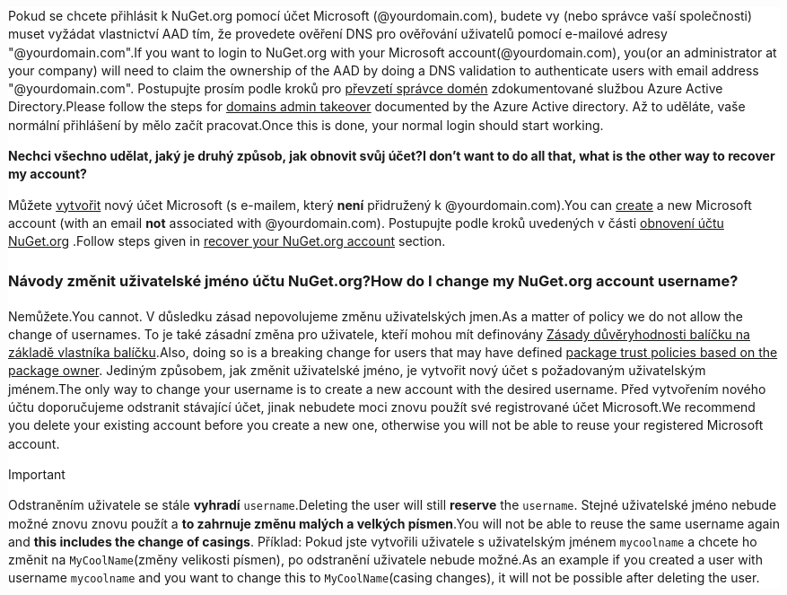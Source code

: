 <span data-ttu-id="de1b4-278">Pokud se chcete přihlásit k NuGet.org pomocí účet Microsoft (@yourdomain.com), budete vy (nebo správce vaší společnosti) muset vyžádat vlastnictví AAD tím, že provedete ověření DNS pro ověřování uživatelů pomocí e-mailové adresy "@yourdomain.com".</span><span class="sxs-lookup"><span data-stu-id="de1b4-278">If you want to login to NuGet.org with your Microsoft account(@yourdomain.com), you(or an administrator at your company) will need to claim the ownership of the AAD by doing a DNS validation to authenticate users with email address "@yourdomain.com".</span></span> <span data-ttu-id="de1b4-279">Postupujte prosím podle kroků pro [převzetí správce domén](https://docs.microsoft.com/azure/active-directory/users-groups-roles/domains-admin-takeover) zdokumentované službou Azure Active Directory.</span><span class="sxs-lookup"><span data-stu-id="de1b4-279">Please follow the steps for [domains admin takeover](https://docs.microsoft.com/azure/active-directory/users-groups-roles/domains-admin-takeover) documented by the Azure Active directory.</span></span> <span data-ttu-id="de1b4-280">Až to uděláte, vaše normální přihlášení by mělo začít pracovat.</span><span class="sxs-lookup"><span data-stu-id="de1b4-280">Once this is done, your normal login should start working.</span></span>

<span data-ttu-id="de1b4-281">**Nechci všechno udělat, jaký je druhý způsob, jak obnovit svůj účet?**</span><span class="sxs-lookup"><span data-stu-id="de1b4-281">**I don’t want to do all that, what is the other way to recover my account?**</span></span>

<span data-ttu-id="de1b4-282">Můžete [vytvořit](https://www.microsoft.com/account) nový účet Microsoft (s e-mailem, který **není** přidružený k @yourdomain.com).</span><span class="sxs-lookup"><span data-stu-id="de1b4-282">You can [create](https://www.microsoft.com/account) a new Microsoft account (with an email **not** associated with @yourdomain.com).</span></span> <span data-ttu-id="de1b4-283">Postupujte podle kroků uvedených v části [obnovení účtu NuGet.org](#unable-to-use-microsoft-login-how-do-i-recover-my-nugetorg-account) .</span><span class="sxs-lookup"><span data-stu-id="de1b4-283">Follow steps given in [recover your NuGet.org account](#unable-to-use-microsoft-login-how-do-i-recover-my-nugetorg-account) section.</span></span>

### <a name="how-do-i-change-my-nugetorg-account-username"></a><span data-ttu-id="de1b4-284">Návody změnit uživatelské jméno účtu NuGet.org?</span><span class="sxs-lookup"><span data-stu-id="de1b4-284">How do I change my NuGet.org account username?</span></span>

<span data-ttu-id="de1b4-285">Nemůžete.</span><span class="sxs-lookup"><span data-stu-id="de1b4-285">You cannot.</span></span> <span data-ttu-id="de1b4-286">V důsledku zásad nepovolujeme změnu uživatelských jmen.</span><span class="sxs-lookup"><span data-stu-id="de1b4-286">As a matter of policy we do not allow the change of usernames.</span></span> <span data-ttu-id="de1b4-287">To je také zásadní změna pro uživatele, kteří mohou mít definovány [Zásady důvěryhodnosti balíčku na základě vlastníka balíčku](../consume-packages/installing-signed-packages.md#trust-package-owners).</span><span class="sxs-lookup"><span data-stu-id="de1b4-287">Also, doing so is a breaking change for users that may have defined [package trust policies based on the package owner](../consume-packages/installing-signed-packages.md#trust-package-owners).</span></span> <span data-ttu-id="de1b4-288">Jediným způsobem, jak změnit uživatelské jméno, je vytvořit nový účet s požadovaným uživatelským jménem.</span><span class="sxs-lookup"><span data-stu-id="de1b4-288">The only way to change your username is to create a new account with the desired username.</span></span> <span data-ttu-id="de1b4-289">Před vytvořením nového účtu doporučujeme odstranit stávající účet, jinak nebudete moci znovu použít své registrované účet Microsoft.</span><span class="sxs-lookup"><span data-stu-id="de1b4-289">We recommend you delete your existing account before you create a new one, otherwise you will not be able to reuse your registered Microsoft account.</span></span>
> [!Important]
> <span data-ttu-id="de1b4-290">Odstraněním uživatele se stále **vyhradí** `username`.</span><span class="sxs-lookup"><span data-stu-id="de1b4-290">Deleting the user will still **reserve** the `username`.</span></span> <span data-ttu-id="de1b4-291">Stejné uživatelské jméno nebude možné znovu znovu použít a **to zahrnuje změnu malých a velkých písmen**.</span><span class="sxs-lookup"><span data-stu-id="de1b4-291">You will not be able to reuse the same username again and **this includes the change of casings**.</span></span> <span data-ttu-id="de1b4-292">Příklad: Pokud jste vytvořili uživatele s uživatelským jménem `mycoolname` a chcete ho změnit na `MyCoolName`(změny velikosti písmen), po odstranění uživatele nebude možné.</span><span class="sxs-lookup"><span data-stu-id="de1b4-292">As an example if you created a user with username `mycoolname` and you want to change this to `MyCoolName`(casing changes), it will not be possible after deleting the user.</span></span>
